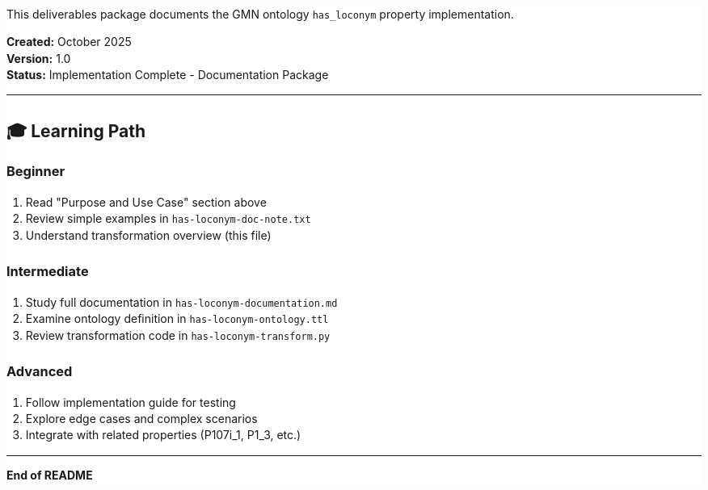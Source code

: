 This deliverables package documents the GMN ontology `has_loconym` property implementation.

**Created:** October 2025  
**Version:** 1.0  
**Status:** Implementation Complete - Documentation Package

---

## 🎓 Learning Path

### Beginner
1. Read "Purpose and Use Case" section above
2. Review simple examples in `has-loconym-doc-note.txt`
3. Understand transformation overview (this file)

### Intermediate
1. Study full documentation in `has-loconym-documentation.md`
2. Examine ontology definition in `has-loconym-ontology.ttl`
3. Review transformation code in `has-loconym-transform.py`

### Advanced
1. Follow implementation guide for testing
2. Explore edge cases and complex scenarios
3. Integrate with related properties (P107i_1, P1_3, etc.)

---

**End of README**
